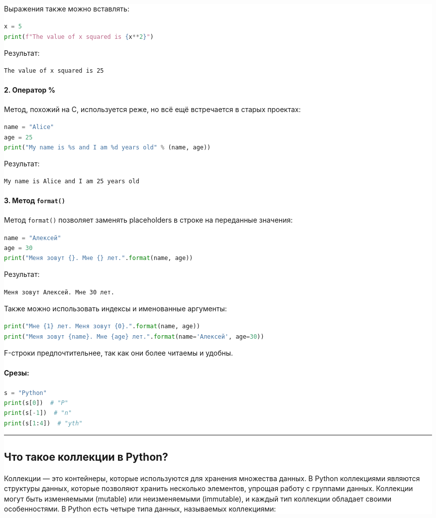 Выражения также можно вставлять:
```python
x = 5
print(f"The value of x squared is {x**2}")
```
Результат:
```
The value of x squared is 25
```

#### **2. Оператор %**

Метод, похожий на C, используется реже, но всё ещё встречается в старых проектах:

```python
name = "Alice"
age = 25
print("My name is %s and I am %d years old" % (name, age))
```
Результат:
```
My name is Alice and I am 25 years old
```

#### **3. Метод `format()`**

Метод `format()` позволяет заменять placeholders в строке на переданные значения:

```python
name = "Алексей"
age = 30
print("Меня зовут {}. Мне {} лет.".format(name, age))
```
Результат:
```
Меня зовут Алексей. Мне 30 лет.
```

Также можно использовать индексы и именованные аргументы:

```python
print("Мне {1} лет. Меня зовут {0}.".format(name, age))
print("Меня зовут {name}. Мне {age} лет.".format(name='Алексей', age=30))
```

F-строки предпочтительнее, так как они более читаемы и удобны.


#### Срезы:
```python
s = "Python"
print(s[0])  # "P"
print(s[-1])  # "n"
print(s[1:4])  # "yth"
```

---
## Что такое коллекции в Python?
Коллекции — это контейнеры, которые используются для хранения множества данных. В Python коллекциями являются структуры данных, которые позволяют хранить несколько элементов, упрощая работу с группами данных. Коллекции могут быть изменяемыми (mutable) или неизменяемыми (immutable), и каждый тип коллекции обладает своими особенностями.
В Python есть четыре типа данных, называемых коллекциями:
